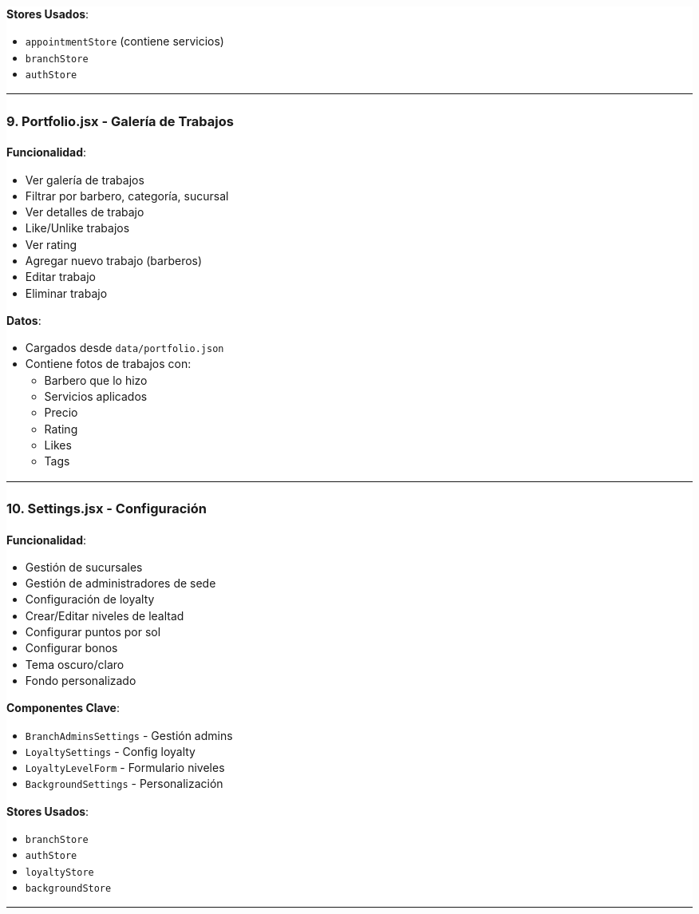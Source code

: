 **Stores Usados**:
- `appointmentStore` (contiene servicios)
- `branchStore`
- `authStore`

---

### 9. **Portfolio.jsx** - Galería de Trabajos

**Funcionalidad**:
- Ver galería de trabajos
- Filtrar por barbero, categoría, sucursal
- Ver detalles de trabajo
- Like/Unlike trabajos
- Ver rating
- Agregar nuevo trabajo (barberos)
- Editar trabajo
- Eliminar trabajo

**Datos**:
- Cargados desde `data/portfolio.json`
- Contiene fotos de trabajos con:
  - Barbero que lo hizo
  - Servicios aplicados
  - Precio
  - Rating
  - Likes
  - Tags

---

### 10. **Settings.jsx** - Configuración

**Funcionalidad**:
- Gestión de sucursales
- Gestión de administradores de sede
- Configuración de loyalty
- Crear/Editar niveles de lealtad
- Configurar puntos por sol
- Configurar bonos
- Tema oscuro/claro
- Fondo personalizado

**Componentes Clave**:
- `BranchAdminsSettings` - Gestión admins
- `LoyaltySettings` - Config loyalty
- `LoyaltyLevelForm` - Formulario niveles
- `BackgroundSettings` - Personalización

**Stores Usados**:
- `branchStore`
- `authStore`
- `loyaltyStore`
- `backgroundStore`

---